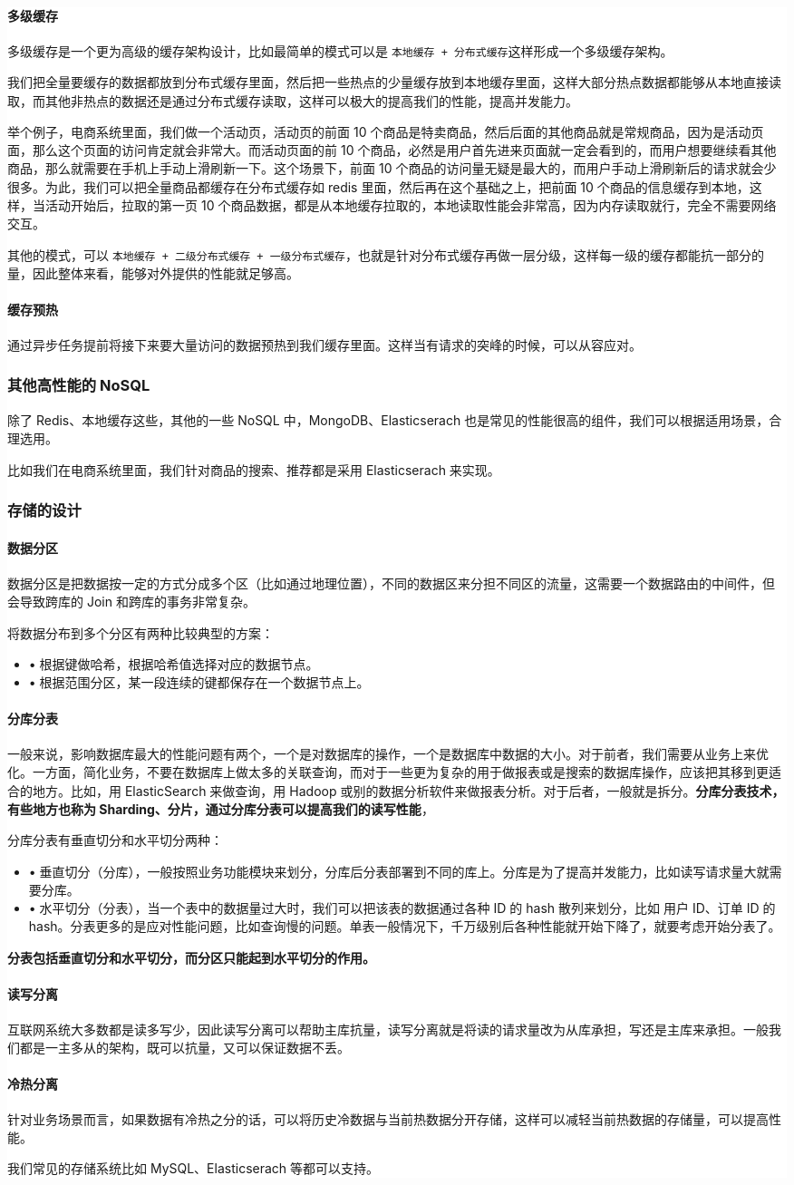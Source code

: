 #### 多级缓存

多级缓存是一个更为高级的缓存架构设计，比如最简单的模式可以是 `本地缓存 + 分布式缓存`这样形成一个多级缓存架构。

我们把全量要缓存的数据都放到分布式缓存里面，然后把一些热点的少量缓存放到本地缓存里面，这样大部分热点数据都能够从本地直接读取，而其他非热点的数据还是通过分布式缓存读取，这样可以极大的提高我们的性能，提高并发能力。

举个例子，电商系统里面，我们做一个活动页，活动页的前面 10 个商品是特卖商品，然后后面的其他商品就是常规商品，因为是活动页面，那么这个页面的访问肯定就会非常大。而活动页面的前 10 个商品，必然是用户首先进来页面就一定会看到的，而用户想要继续看其他商品，那么就需要在手机上手动上滑刷新一下。这个场景下，前面 10 个商品的访问量无疑是最大的，而用户手动上滑刷新后的请求就会少很多。为此，我们可以把全量商品都缓存在分布式缓存如 redis 里面，然后再在这个基础之上，把前面 10 个商品的信息缓存到本地，这样，当活动开始后，拉取的第一页 10 个商品数据，都是从本地缓存拉取的，本地读取性能会非常高，因为内存读取就行，完全不需要网络交互。

其他的模式，可以 `本地缓存 + 二级分布式缓存 + 一级分布式缓存`，也就是针对分布式缓存再做一层分级，这样每一级的缓存都能抗一部分的量，因此整体来看，能够对外提供的性能就足够高。

#### 缓存预热

通过异步任务提前将接下来要大量访问的数据预热到我们缓存里面。这样当有请求的突峰的时候，可以从容应对。

### 其他高性能的 NoSQL

除了 Redis、本地缓存这些，其他的一些 NoSQL 中，MongoDB、Elasticserach 也是常见的性能很高的组件，我们可以根据适用场景，合理选用。

比如我们在电商系统里面，我们针对商品的搜索、推荐都是采用 Elasticserach 来实现。

### 存储的设计

#### 数据分区

数据分区是把数据按一定的方式分成多个区（比如通过地理位置），不同的数据区来分担不同区的流量，这需要一个数据路由的中间件，但会导致跨库的 Join 和跨库的事务非常复杂。

将数据分布到多个分区有两种比较典型的方案：

- • 根据键做哈希，根据哈希值选择对应的数据节点。
- • 根据范围分区，某一段连续的键都保存在一个数据节点上。

#### 分库分表

一般来说，影响数据库最大的性能问题有两个，一个是对数据库的操作，一个是数据库中数据的大小。对于前者，我们需要从业务上来优化。一方面，简化业务，不要在数据库上做太多的关联查询，而对于一些更为复杂的用于做报表或是搜索的数据库操作，应该把其移到更适合的地方。比如，用 ElasticSearch 来做查询，用 Hadoop 或别的数据分析软件来做报表分析。对于后者，一般就是拆分。**分库分表技术，有些地方也称为 Sharding、分片，通过分库分表可以提高我们的读写性能**，

分库分表有垂直切分和水平切分两种：

- • 垂直切分（分库），一般按照业务功能模块来划分，分库后分表部署到不同的库上。分库是为了提高并发能力，比如读写请求量大就需要分库。
- • 水平切分（分表），当一个表中的数据量过大时，我们可以把该表的数据通过各种 ID 的 hash 散列来划分，比如 用户 ID、订单 ID 的 hash。分表更多的是应对性能问题，比如查询慢的问题。单表一般情况下，千万级别后各种性能就开始下降了，就要考虑开始分表了。

**分表包括垂直切分和水平切分，而分区只能起到水平切分的作用。**

#### 读写分离

互联网系统大多数都是读多写少，因此读写分离可以帮助主库抗量，读写分离就是将读的请求量改为从库承担，写还是主库来承担。一般我们都是一主多从的架构，既可以抗量，又可以保证数据不丢。

#### 冷热分离

针对业务场景而言，如果数据有冷热之分的话，可以将历史冷数据与当前热数据分开存储，这样可以减轻当前热数据的存储量，可以提高性能。

我们常见的存储系统比如 MySQL、Elasticserach 等都可以支持。
